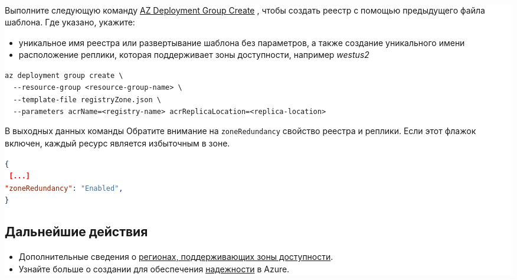 Выполните следующую команду [AZ Deployment Group Create](/cli/azure/group/deployment#az_group_deployment_create) , чтобы создать реестр с помощью предыдущего файла шаблона. Где указано, укажите:

* уникальное имя реестра или развертывание шаблона без параметров, а также создание уникального имени
* расположение реплики, которая поддерживает зоны доступности, например *westus2*

```azurecli
az deployment group create \
  --resource-group <resource-group-name> \
  --template-file registryZone.json \
  --parameters acrName=<registry-name> acrReplicaLocation=<replica-location>
```

В выходных данных команды Обратите внимание на `zoneRedundancy` свойство реестра и реплики. Если этот флажок включен, каждый ресурс является избыточным в зоне.

```JSON
{
 [...]
"zoneRedundancy": "Enabled",
}
```

## <a name="next-steps"></a>Дальнейшие действия

* Дополнительные сведения о [регионах, поддерживающих зоны доступности](../availability-zones/az-region.md).
* Узнайте больше о создании для обеспечения [надежности](/azure/architecture/framework/resiliency/overview) в Azure.
